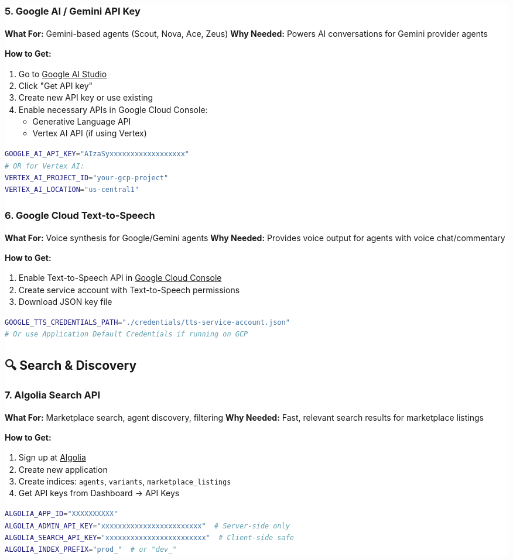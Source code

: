### 5. Google AI / Gemini API Key

**What For:** Gemini-based agents (Scout, Nova, Ace, Zeus)
**Why Needed:** Powers AI conversations for Gemini provider agents

**How to Get:**
1. Go to [Google AI Studio](https://makersuite.google.com/app/apikey)
2. Click "Get API key"
3. Create new API key or use existing
4. Enable necessary APIs in Google Cloud Console:
   - Generative Language API
   - Vertex AI API (if using Vertex)

```bash
GOOGLE_AI_API_KEY="AIzaSyxxxxxxxxxxxxxxxxxx"
# OR for Vertex AI:
VERTEX_AI_PROJECT_ID="your-gcp-project"
VERTEX_AI_LOCATION="us-central1"
```

### 6. Google Cloud Text-to-Speech

**What For:** Voice synthesis for Google/Gemini agents
**Why Needed:** Provides voice output for agents with voice chat/commentary

**How to Get:**
1. Enable Text-to-Speech API in [Google Cloud Console](https://console.cloud.google.com)
2. Create service account with Text-to-Speech permissions
3. Download JSON key file

```bash
GOOGLE_TTS_CREDENTIALS_PATH="./credentials/tts-service-account.json"
# Or use Application Default Credentials if running on GCP
```

## 🔍 Search & Discovery

### 7. Algolia Search API

**What For:** Marketplace search, agent discovery, filtering
**Why Needed:** Fast, relevant search results for marketplace listings

**How to Get:**
1. Sign up at [Algolia](https://www.algolia.com)
2. Create new application
3. Create indices: `agents`, `variants`, `marketplace_listings`
4. Get API keys from Dashboard → API Keys

```bash
ALGOLIA_APP_ID="XXXXXXXXXX"
ALGOLIA_ADMIN_API_KEY="xxxxxxxxxxxxxxxxxxxxxxxx"  # Server-side only
ALGOLIA_SEARCH_API_KEY="xxxxxxxxxxxxxxxxxxxxxxxx"  # Client-side safe
ALGOLIA_INDEX_PREFIX="prod_"  # or "dev_"
```
